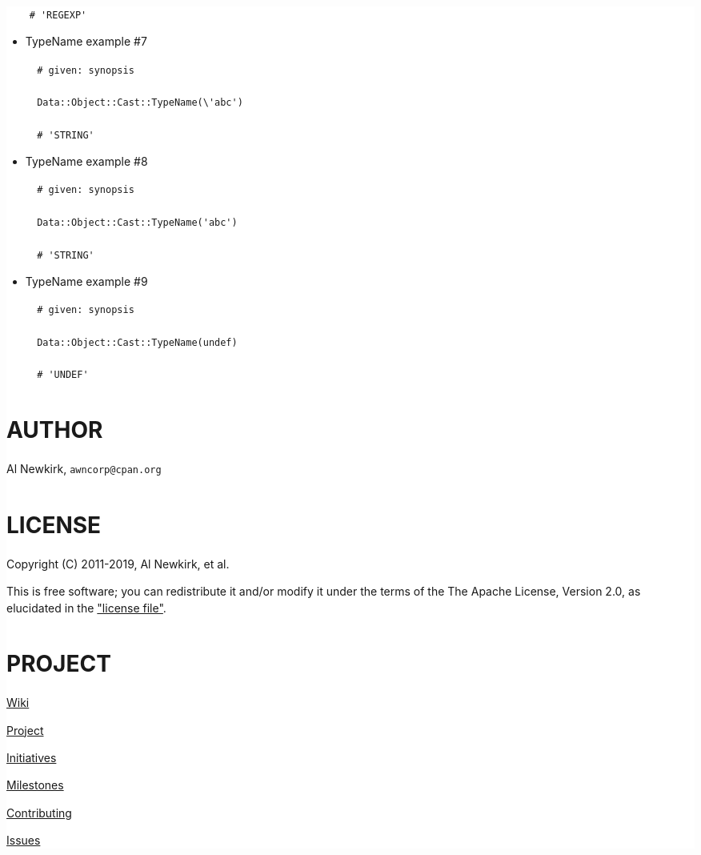         # 'REGEXP'

- TypeName example #7

        # given: synopsis

        Data::Object::Cast::TypeName(\'abc')

        # 'STRING'

- TypeName example #8

        # given: synopsis

        Data::Object::Cast::TypeName('abc')

        # 'STRING'

- TypeName example #9

        # given: synopsis

        Data::Object::Cast::TypeName(undef)

        # 'UNDEF'

# AUTHOR

Al Newkirk, `awncorp@cpan.org`

# LICENSE

Copyright (C) 2011-2019, Al Newkirk, et al.

This is free software; you can redistribute it and/or modify it under the terms
of the The Apache License, Version 2.0, as elucidated in the ["license
file"](https://github.com/iamalnewkirk/foobar/blob/master/LICENSE).

# PROJECT

[Wiki](https://github.com/iamalnewkirk/foobar/wiki)

[Project](https://github.com/iamalnewkirk/foobar)

[Initiatives](https://github.com/iamalnewkirk/foobar/projects)

[Milestones](https://github.com/iamalnewkirk/foobar/milestones)

[Contributing](https://github.com/iamalnewkirk/foobar/blob/master/CONTRIBUTE.md)

[Issues](https://github.com/iamalnewkirk/foobar/issues)
